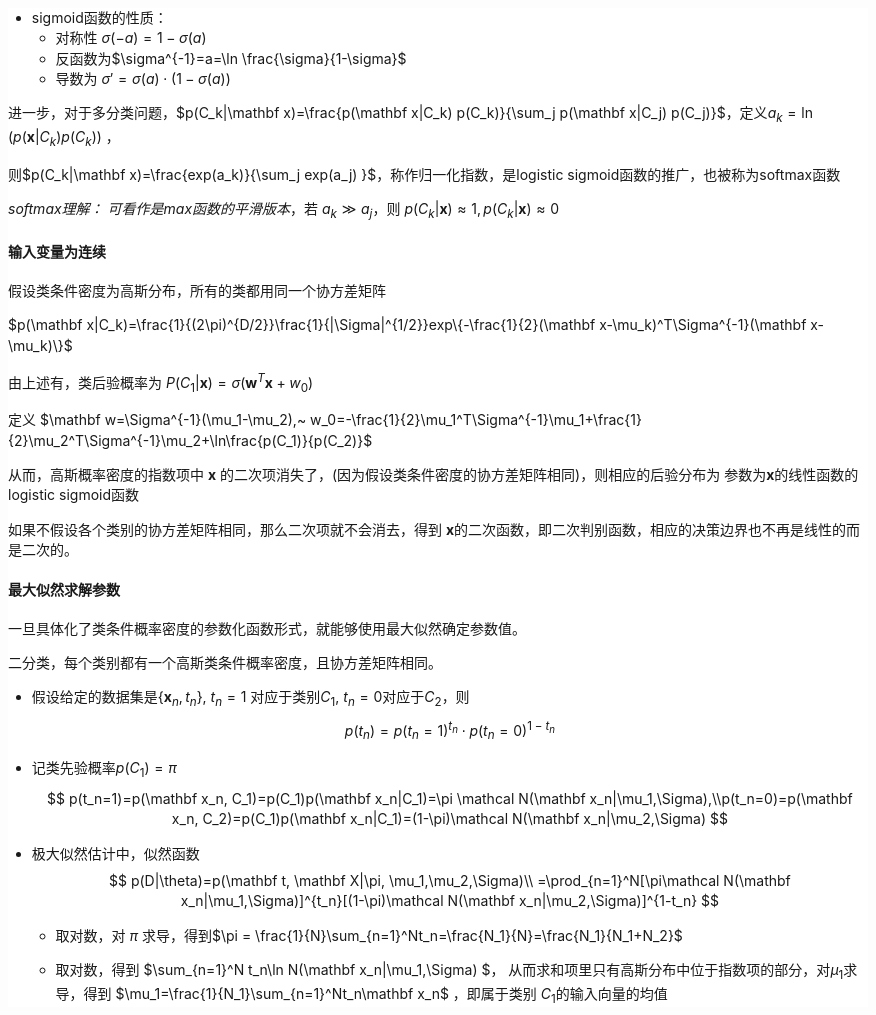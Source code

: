 - sigmoid函数的性质：
  - 对称性 $\sigma(-a)=1-\sigma(a)$
  - 反函数为$\sigma^{-1}=a=\ln \frac{\sigma}{1-\sigma}$
  - 导数为 $\sigma'=\sigma(a)\cdot(1-\sigma(a))$

进一步，对于多分类问题，$p(C_k|\mathbf x)=\frac{p(\mathbf x|C_k) p(C_k)}{\sum_j p(\mathbf x|C_j) p(C_j)}$，定义$a_k=\ln (p(\mathbf x|C_k)p(C_k))$ ，

则$p(C_k|\mathbf x)=\frac{exp(a_k)}{\sum_j exp(a_j) }$，称作归一化指数，是logistic sigmoid函数的推广，也被称为softmax函数

*softmax理解： 可看作是max函数的平滑版本*，若 $a_k \gg a_j$，则 $p(C_k|\mathbf x) \approx 1,p(C_k|\mathbf x) \approx 0$ 

####  输入变量为连续

假设类条件密度为高斯分布，所有的类都用同一个协方差矩阵 

$p(\mathbf x|C_k)=\frac{1}{(2\pi)^{D/2}}\frac{1}{|\Sigma|^{1/2}}exp\{-\frac{1}{2}(\mathbf x-\mu_k)^T\Sigma^{-1}(\mathbf x-\mu_k)\}$

由上述有，类后验概率为 $P(C_1|\mathbf x)=\sigma(\mathbf w^T\mathbf x+w_0)$

定义 $\mathbf w=\Sigma^{-1}(\mu_1-\mu_2),~ w_0=-\frac{1}{2}\mu_1^T\Sigma^{-1}\mu_1+\frac{1}{2}\mu_2^T\Sigma^{-1}\mu_2+\ln\frac{p(C_1)}{p(C_2)}$

从而，高斯概率密度的指数项中 $\mathbf x$ 的二次项消失了，(因为假设类条件密度的协方差矩阵相同)，则相应的后验分布为 参数为$\mathbf x$的线性函数的logistic sigmoid函数

如果不假设各个类别的协方差矩阵相同，那么二次项就不会消去，得到 $\mathbf x$的二次函数，即二次判别函数，相应的决策边界也不再是线性的而是二次的。

#### 最大似然求解参数

一旦具体化了类条件概率密度的参数化函数形式，就能够使用最大似然确定参数值。

二分类，每个类别都有一个高斯类条件概率密度，且协方差矩阵相同。

- 假设给定的数据集是{$\mathbf x_n, t_n$}, $t_n=1$ 对应于类别$C_1$, $t_n=0$对应于$C_2$，则
  $$
  p(t_n)=p(t_n=1)^{t_n}\cdot p(t_n=0)^{1-t_n}
  $$

- 记类先验概率$p(C_1)=\pi$
  $$
  p(t_n=1)=p(\mathbf x_n, C_1)=p(C_1)p(\mathbf x_n|C_1)=\pi \mathcal N(\mathbf x_n|\mu_1,\Sigma),\\p(t_n=0)=p(\mathbf x_n, C_2)=p(C_1)p(\mathbf x_n|C_1)=(1-\pi)\mathcal N(\mathbf x_n|\mu_2,\Sigma)
  $$


- 极大似然估计中，似然函数
  $$
  p(D|\theta)=p(\mathbf t, \mathbf X|\pi, \mu_1,\mu_2,\Sigma)\\
  =\prod_{n=1}^N[\pi\mathcal N(\mathbf x_n|\mu_1,\Sigma)]^{t_n}[(1-\pi)\mathcal N(\mathbf x_n|\mu_2,\Sigma)]^{1-t_n}
  $$

  - 取对数，对 $\pi$ 求导，得到$\pi = \frac{1}{N}\sum_{n=1}^Nt_n=\frac{N_1}{N}=\frac{N_1}{N_1+N_2}$

  - 取对数，得到 $\sum_{n=1}^N t_n\ln N(\mathbf x_n|\mu_1,\Sigma) ​$， 从而求和项里只有高斯分布中位于指数项的部分，对$\mu_1​$求导，得到 $\mu_1=\frac{1}{N_1}\sum_{n=1}^Nt_n\mathbf x_n​$ ，即属于类别 $C_1​$ 的输入向量的均值
